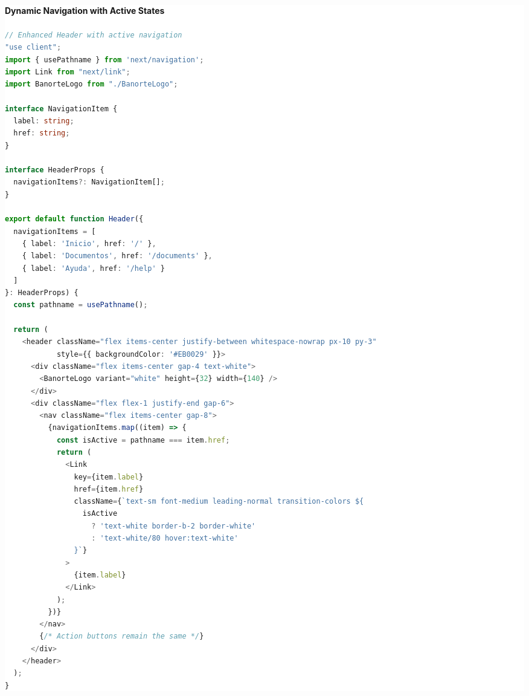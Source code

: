 #### Dynamic Navigation with Active States
```typescript
// Enhanced Header with active navigation
"use client";
import { usePathname } from 'next/navigation';
import Link from "next/link";
import BanorteLogo from "./BanorteLogo";

interface NavigationItem {
  label: string;
  href: string;
}

interface HeaderProps {
  navigationItems?: NavigationItem[];
}

export default function Header({
  navigationItems = [
    { label: 'Inicio', href: '/' },
    { label: 'Documentos', href: '/documents' },
    { label: 'Ayuda', href: '/help' }
  ]
}: HeaderProps) {
  const pathname = usePathname();

  return (
    <header className="flex items-center justify-between whitespace-nowrap px-10 py-3"
            style={{ backgroundColor: '#EB0029' }}>
      <div className="flex items-center gap-4 text-white">
        <BanorteLogo variant="white" height={32} width={140} />
      </div>
      <div className="flex flex-1 justify-end gap-6">
        <nav className="flex items-center gap-8">
          {navigationItems.map((item) => {
            const isActive = pathname === item.href;
            return (
              <Link
                key={item.label}
                href={item.href}
                className={`text-sm font-medium leading-normal transition-colors ${
                  isActive
                    ? 'text-white border-b-2 border-white'
                    : 'text-white/80 hover:text-white'
                }`}
              >
                {item.label}
              </Link>
            );
          })}
        </nav>
        {/* Action buttons remain the same */}
      </div>
    </header>
  );
}
```
